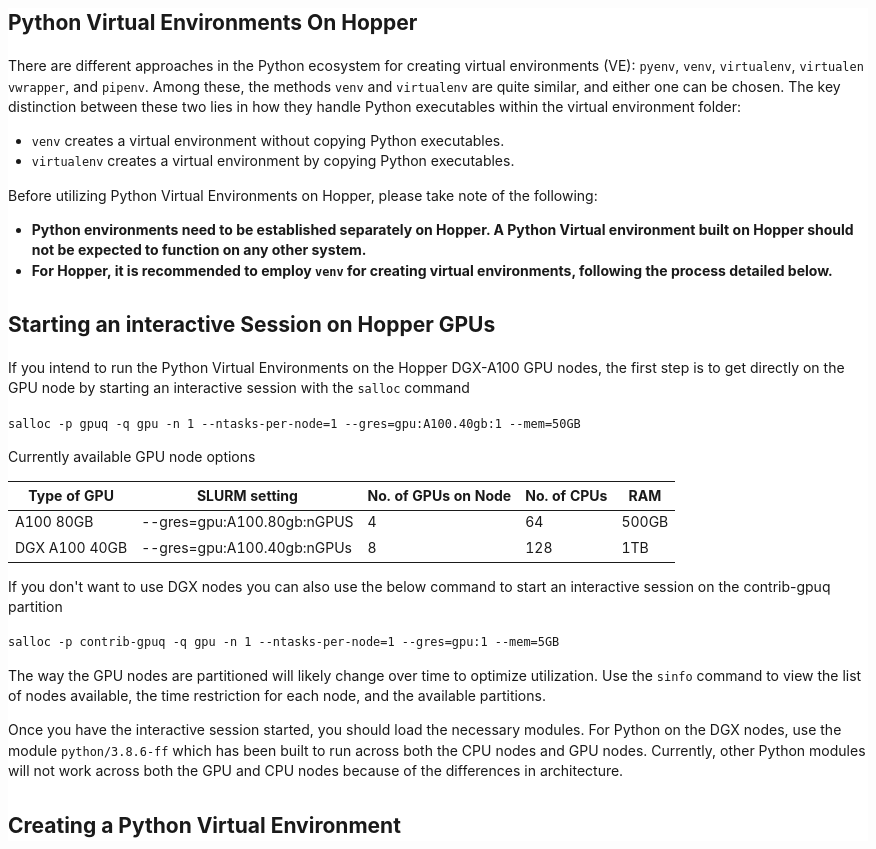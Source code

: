 Python Virtual Environments On Hopper
--------------------------

There are different approaches in the Python ecosystem for creating virtual environments (VE): `pyenv`, `venv`, `virtualenv`, `virtualenvwrapper`, and `pipenv`. Among these, the methods `venv` and `virtualenv` are quite similar, and either one can be chosen. The key distinction between these two lies in how they handle Python executables within the virtual environment folder:

- `venv` creates a virtual environment without copying Python executables.
- `virtualenv` creates a virtual environment by copying Python executables.

Before utilizing Python Virtual Environments on Hopper, please take note of the following:

- **Python environments need to be established separately on Hopper. A Python Virtual environment built on Hopper should not be expected to function on any other system.**
- **For Hopper, it is recommended to employ `venv` for creating virtual environments, following the process detailed below.**


## Starting an interactive Session on Hopper GPUs

If you intend to run the Python Virtual Environments on the Hopper DGX-A100 GPU nodes, the first step is to get directly on the
GPU node by starting an interactive session with the `salloc` command

```
salloc -p gpuq -q gpu -n 1 --ntasks-per-node=1 --gres=gpu:A100.40gb:1 --mem=50GB

```
Currently available GPU node options

|Type of GPU  | SLURM setting               | No. of GPUs on Node |No. of CPUs |RAM  |
|------------ |-----------------------------|-------------------- |--------    |-----|
|A100 80GB    | --gres=gpu:A100.80gb:nGPUS  | 4                   | 64         |500GB|
|DGX A100 40GB| --gres=gpu:A100.40gb:nGPUs  | 8                   | 128        |1TB  |

If you don't want to use DGX nodes you can also use the below command to start an interactive session on the contrib-gpuq partition
```
salloc -p contrib-gpuq -q gpu -n 1 --ntasks-per-node=1 --gres=gpu:1 --mem=5GB
```
The way the GPU nodes are partitioned will likely change over time to optimize utilization. Use the `sinfo` command to view the list of nodes available, the time restriction for each node, and the available partitions.

Once you have the interactive session started, you should load the necessary modules. For Python on the DGX nodes,
 use the module `python/3.8.6-ff` which has been built to run across both the CPU nodes and GPU nodes. Currently,
 other Python modules will not work across both the GPU and CPU nodes because of the differences in architecture.

## Creating a Python Virtual Environment
